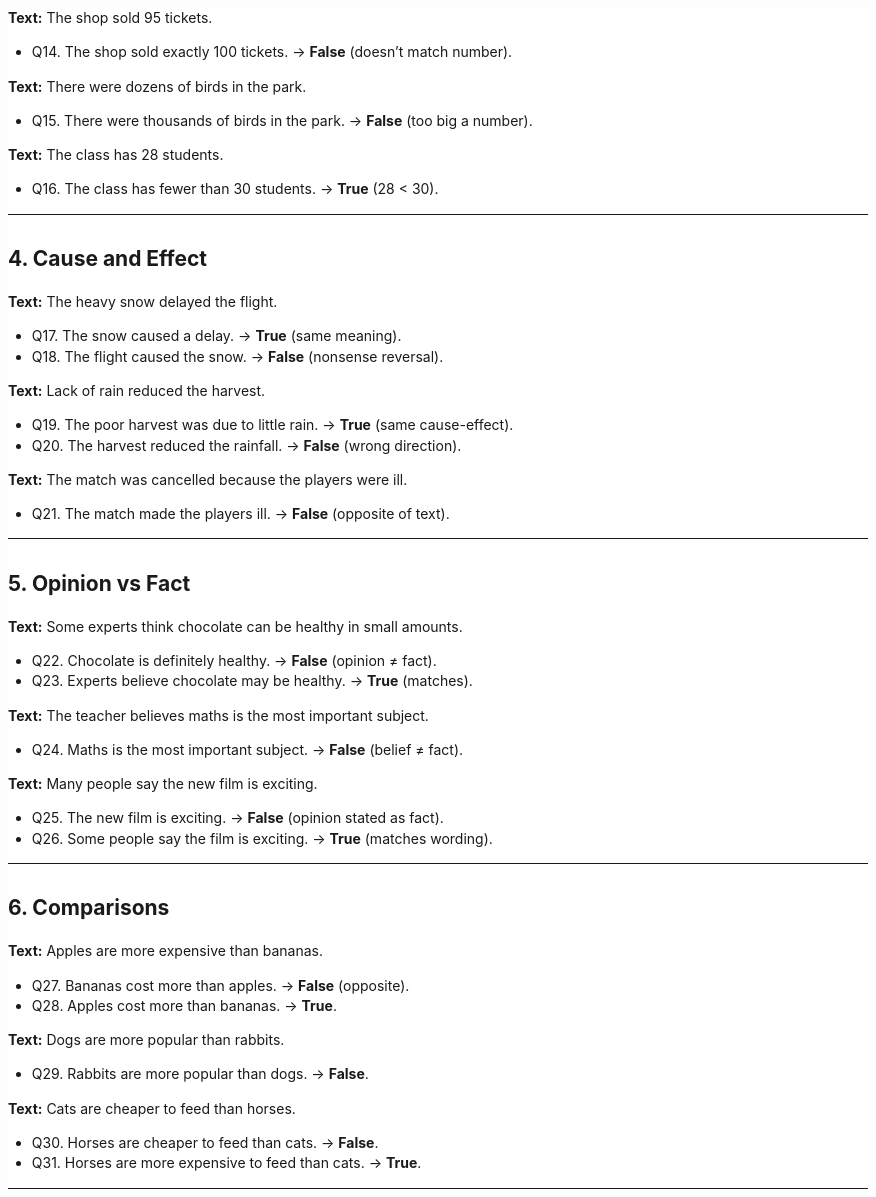 **Text:** The shop sold 95 tickets.  
- Q14. The shop sold exactly 100 tickets. → **False** (doesn’t match number).  

**Text:** There were dozens of birds in the park.  
- Q15. There were thousands of birds in the park. → **False** (too big a number).  

**Text:** The class has 28 students.  
- Q16. The class has fewer than 30 students. → **True** (28 < 30).  

---

## 4. Cause and Effect

**Text:** The heavy snow delayed the flight.  
- Q17. The snow caused a delay. → **True** (same meaning).  
- Q18. The flight caused the snow. → **False** (nonsense reversal).  

**Text:** Lack of rain reduced the harvest.  
- Q19. The poor harvest was due to little rain. → **True** (same cause-effect).  
- Q20. The harvest reduced the rainfall. → **False** (wrong direction).  

**Text:** The match was cancelled because the players were ill.  
- Q21. The match made the players ill. → **False** (opposite of text).  

---

## 5. Opinion vs Fact

**Text:** Some experts think chocolate can be healthy in small amounts.  
- Q22. Chocolate is definitely healthy. → **False** (opinion ≠ fact).  
- Q23. Experts believe chocolate may be healthy. → **True** (matches).  

**Text:** The teacher believes maths is the most important subject.  
- Q24. Maths is the most important subject. → **False** (belief ≠ fact).  

**Text:** Many people say the new film is exciting.  
- Q25. The new film is exciting. → **False** (opinion stated as fact).  
- Q26. Some people say the film is exciting. → **True** (matches wording).  

---

## 6. Comparisons

**Text:** Apples are more expensive than bananas.  
- Q27. Bananas cost more than apples. → **False** (opposite).  
- Q28. Apples cost more than bananas. → **True**.  

**Text:** Dogs are more popular than rabbits.  
- Q29. Rabbits are more popular than dogs. → **False**.  

**Text:** Cats are cheaper to feed than horses.  
- Q30. Horses are cheaper to feed than cats. → **False**.  
- Q31. Horses are more expensive to feed than cats. → **True**.  

---
